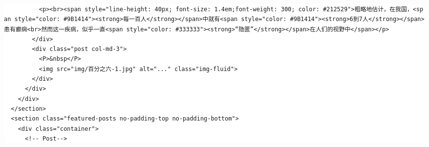               <p><br><span style="line-height: 40px; font-size: 1.4em;font-weight: 300; color: #212529">粗略地估计，在我国，<span style="color: #9B1414"><strong>每一百人</strong></span>中就有<span style="color: #9B1414"><strong>6到7人</strong></span>患有癫痫<br>然而这一疾病，似乎一直<span style="color: #333333"><strong>“隐匿”</strong></span>在人们的视野中</span></p>
            </div>
            <div class="post col-md-3">
              <P>&nbsp</P>
              <img src="img/百分之六-1.jpg" alt="..." class="img-fluid">
            </div>
          </div>
        </div>
      </section>
      <section class="featured-posts no-padding-top no-padding-bottom">
        <div class="container">
          <!-- Post-->
